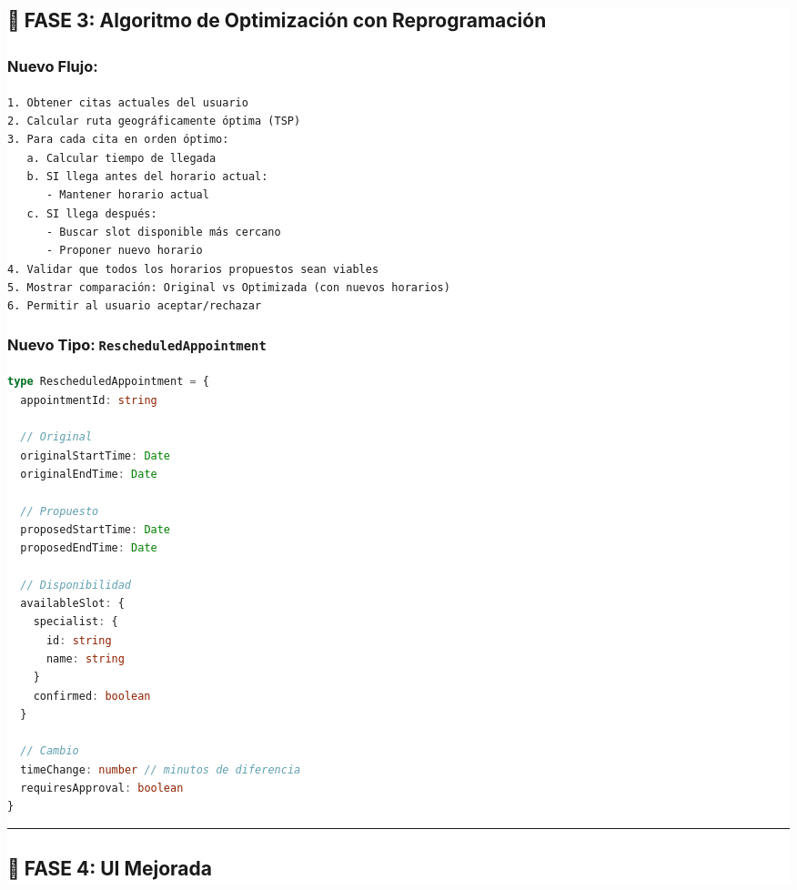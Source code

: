 ## 🧠 FASE 3: Algoritmo de Optimización con Reprogramación

### Nuevo Flujo:

```
1. Obtener citas actuales del usuario
2. Calcular ruta geográficamente óptima (TSP)
3. Para cada cita en orden óptimo:
   a. Calcular tiempo de llegada
   b. SI llega antes del horario actual:
      - Mantener horario actual
   c. SI llega después:
      - Buscar slot disponible más cercano
      - Proponer nuevo horario
4. Validar que todos los horarios propuestos sean viables
5. Mostrar comparación: Original vs Optimizada (con nuevos horarios)
6. Permitir al usuario aceptar/rechazar
```

### Nuevo Tipo: `RescheduledAppointment`

```typescript
type RescheduledAppointment = {
  appointmentId: string
  
  // Original
  originalStartTime: Date
  originalEndTime: Date
  
  // Propuesto
  proposedStartTime: Date
  proposedEndTime: Date
  
  // Disponibilidad
  availableSlot: {
    specialist: {
      id: string
      name: string
    }
    confirmed: boolean
  }
  
  // Cambio
  timeChange: number // minutos de diferencia
  requiresApproval: boolean
}
```

---

## 🎨 FASE 4: UI Mejorada
